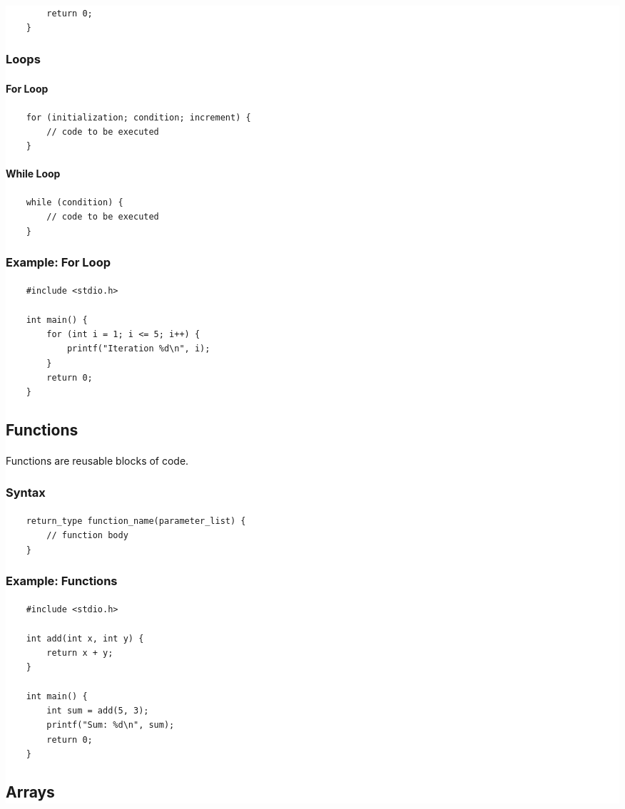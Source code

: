             return 0;
        }

### Loops

#### For Loop

        for (initialization; condition; increment) {
            // code to be executed
        }

#### While Loop

        while (condition) {
            // code to be executed
        }

### Example: For Loop

        #include <stdio.h>

        int main() {
            for (int i = 1; i <= 5; i++) {
                printf("Iteration %d\n", i);
            }
            return 0;
        }

## Functions

Functions are reusable blocks of code.

### Syntax

        return_type function_name(parameter_list) {
            // function body
        }

### Example: Functions

        #include <stdio.h>

        int add(int x, int y) {
            return x + y;
        }

        int main() {
            int sum = add(5, 3);
            printf("Sum: %d\n", sum);
            return 0;
        }

## Arrays
